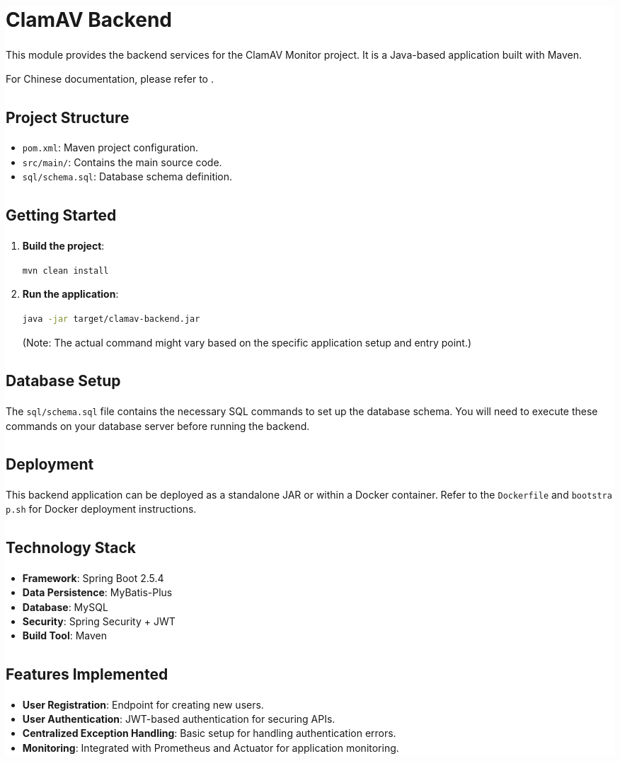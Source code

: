 # ClamAV Backend

This module provides the backend services for the ClamAV Monitor project. It is a Java-based application built with Maven.

For Chinese documentation, please refer to <mcfile name="README.zh-CN.md" path="c:\Users\Administrator\OneDrive\桌面\clamav-monitor\clamav-backend\README.zh-CN.md"></mcfile>.

## Project Structure

- `pom.xml`: Maven project configuration.
- `src/main/`: Contains the main source code.
- `sql/schema.sql`: Database schema definition.

## Getting Started

1.  **Build the project**:
    ```bash
    mvn clean install
    ```
2.  **Run the application**:
    ```bash
    java -jar target/clamav-backend.jar
    ```
    (Note: The actual command might vary based on the specific application setup and entry point.)

## Database Setup

The `sql/schema.sql` file contains the necessary SQL commands to set up the database schema. You will need to execute these commands on your database server before running the backend.

## Deployment

This backend application can be deployed as a standalone JAR or within a Docker container. Refer to the `Dockerfile` and `bootstrap.sh` for Docker deployment instructions.

## Technology Stack

*   **Framework**: Spring Boot 2.5.4
*   **Data Persistence**: MyBatis-Plus
*   **Database**: MySQL
*   **Security**: Spring Security + JWT
*   **Build Tool**: Maven

## Features Implemented

*   **User Registration**: Endpoint for creating new users.
*   **User Authentication**: JWT-based authentication for securing APIs.
*   **Centralized Exception Handling**: Basic setup for handling authentication errors.
*   **Monitoring**: Integrated with Prometheus and Actuator for application monitoring.
